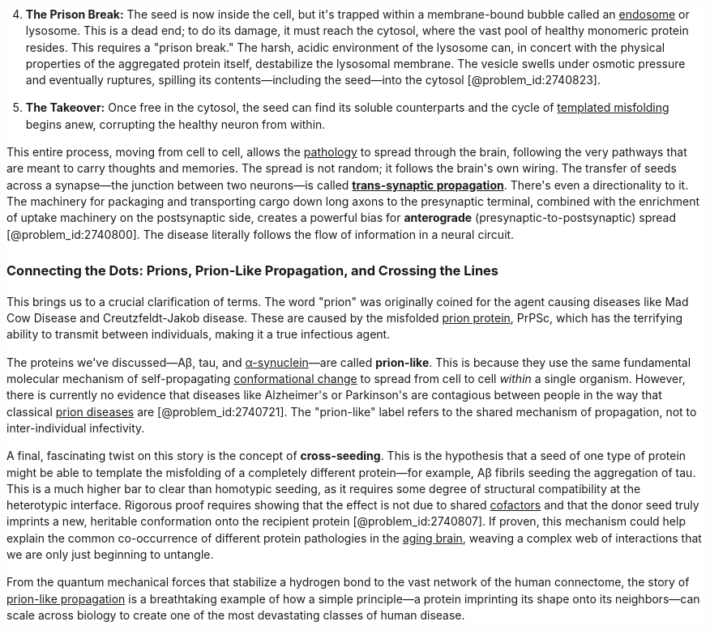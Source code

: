 4.  **The Prison Break:** The seed is now inside the cell, but it's trapped within a membrane-bound bubble called an [endosome](@article_id:169540) or lysosome. This is a dead end; to do its damage, it must reach the cytosol, where the vast pool of healthy monomeric protein resides. This requires a "prison break." The harsh, acidic environment of the lysosome can, in concert with the physical properties of the aggregated protein itself, destabilize the lysosomal membrane. The vesicle swells under osmotic pressure and eventually ruptures, spilling its contents—including the seed—into the cytosol [@problem_id:2740823].

5.  **The Takeover:** Once free in the cytosol, the seed can find its soluble counterparts and the cycle of [templated misfolding](@article_id:151433) begins anew, corrupting the healthy neuron from within.

This entire process, moving from cell to cell, allows the [pathology](@article_id:193146) to spread through the brain, following the very pathways that are meant to carry thoughts and memories. The spread is not random; it follows the brain's own wiring. The transfer of seeds across a synapse—the junction between two neurons—is called **[trans-synaptic propagation](@article_id:200148)**. There's even a directionality to it. The machinery for packaging and transporting cargo down long axons to the presynaptic terminal, combined with the enrichment of uptake machinery on the postsynaptic side, creates a powerful bias for **anterograde** (presynaptic-to-postsynaptic) spread [@problem_id:2740800]. The disease literally follows the flow of information in a neural circuit.

### Connecting the Dots: Prions, Prion-Like Propagation, and Crossing the Lines

This brings us to a crucial clarification of terms. The word "prion" was originally coined for the agent causing diseases like Mad Cow Disease and Creutzfeldt-Jakob disease. These are caused by the misfolded [prion protein](@article_id:141355), PrPSc, which has the terrifying ability to transmit between individuals, making it a true infectious agent.

The proteins we've discussed—Aβ, tau, and [α-synuclein](@article_id:162631)—are called **prion-like**. This is because they use the same fundamental molecular mechanism of self-propagating [conformational change](@article_id:185177) to spread from cell to cell *within* a single organism. However, there is currently no evidence that diseases like Alzheimer's or Parkinson's are contagious between people in the way that classical [prion diseases](@article_id:176907) are [@problem_id:2740721]. The "prion-like" label refers to the shared mechanism of propagation, not to inter-individual infectivity.

A final, fascinating twist on this story is the concept of **cross-seeding**. This is the hypothesis that a seed of one type of protein might be able to template the misfolding of a completely different protein—for example, Aβ fibrils seeding the aggregation of tau. This is a much higher bar to clear than homotypic seeding, as it requires some degree of structural compatibility at the heterotypic interface. Rigorous proof requires showing that the effect is not due to shared [cofactors](@article_id:137009) and that the donor seed truly imprints a new, heritable conformation onto the recipient protein [@problem_id:2740807]. If proven, this mechanism could help explain the common co-occurrence of different protein pathologies in the [aging brain](@article_id:203175), weaving a complex web of interactions that we are only just beginning to untangle.

From the quantum mechanical forces that stabilize a hydrogen bond to the vast network of the human connectome, the story of [prion-like propagation](@article_id:152317) is a breathtaking example of how a simple principle—a protein imprinting its shape onto its neighbors—can scale across biology to create one of the most devastating classes of human disease.